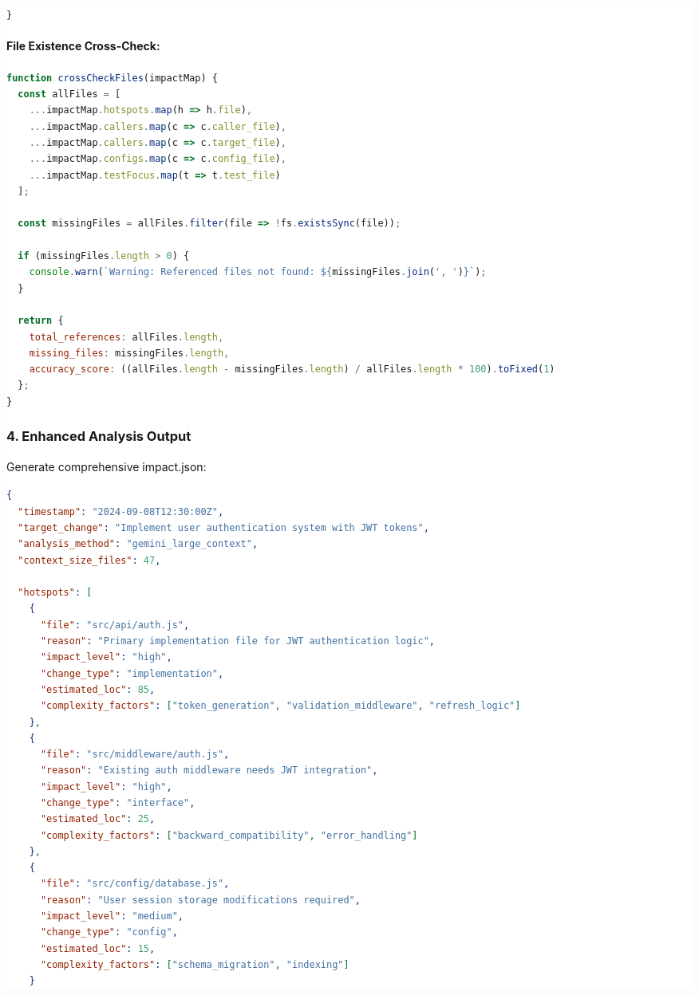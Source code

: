 ```javascript
}
```

#### File Existence Cross-Check:
```javascript
function crossCheckFiles(impactMap) {
  const allFiles = [
    ...impactMap.hotspots.map(h => h.file),
    ...impactMap.callers.map(c => c.caller_file),
    ...impactMap.callers.map(c => c.target_file),
    ...impactMap.configs.map(c => c.config_file),
    ...impactMap.testFocus.map(t => t.test_file)
  ];
  
  const missingFiles = allFiles.filter(file => !fs.existsSync(file));
  
  if (missingFiles.length > 0) {
    console.warn(`Warning: Referenced files not found: ${missingFiles.join(', ')}`);
  }
  
  return {
    total_references: allFiles.length,
    missing_files: missingFiles.length,
    accuracy_score: ((allFiles.length - missingFiles.length) / allFiles.length * 100).toFixed(1)
  };
}
```

### 4. Enhanced Analysis Output

Generate comprehensive impact.json:

```json
{
  "timestamp": "2024-09-08T12:30:00Z",
  "target_change": "Implement user authentication system with JWT tokens",
  "analysis_method": "gemini_large_context",
  "context_size_files": 47,
  
  "hotspots": [
    {
      "file": "src/api/auth.js",
      "reason": "Primary implementation file for JWT authentication logic",
      "impact_level": "high",
      "change_type": "implementation",
      "estimated_loc": 85,
      "complexity_factors": ["token_generation", "validation_middleware", "refresh_logic"]
    },
    {
      "file": "src/middleware/auth.js", 
      "reason": "Existing auth middleware needs JWT integration",
      "impact_level": "high",
      "change_type": "interface",
      "estimated_loc": 25,
      "complexity_factors": ["backward_compatibility", "error_handling"]
    },
    {
      "file": "src/config/database.js",
      "reason": "User session storage modifications required", 
      "impact_level": "medium",
      "change_type": "config",
      "estimated_loc": 15,
      "complexity_factors": ["schema_migration", "indexing"]
    }
```